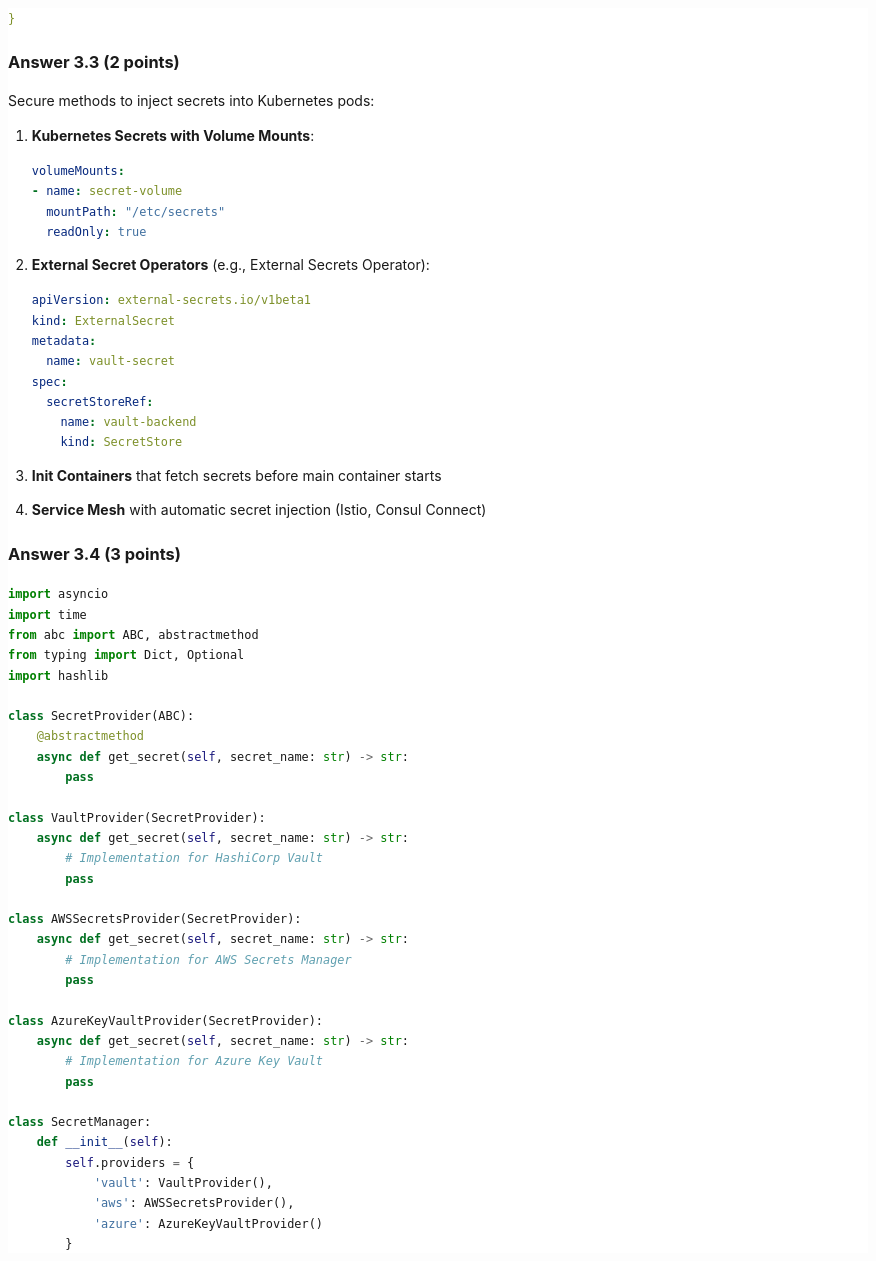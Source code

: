 ```yaml
}
```

### Answer 3.3 (2 points)
Secure methods to inject secrets into Kubernetes pods:

1. **Kubernetes Secrets with Volume Mounts**:
   ```yaml
   volumeMounts:
   - name: secret-volume
     mountPath: "/etc/secrets"
     readOnly: true
   ```

2. **External Secret Operators** (e.g., External Secrets Operator):
   ```yaml
   apiVersion: external-secrets.io/v1beta1
   kind: ExternalSecret
   metadata:
     name: vault-secret
   spec:
     secretStoreRef:
       name: vault-backend
       kind: SecretStore
   ```

3. **Init Containers** that fetch secrets before main container starts

4. **Service Mesh** with automatic secret injection (Istio, Consul Connect)

### Answer 3.4 (3 points)
```python
import asyncio
import time
from abc import ABC, abstractmethod
from typing import Dict, Optional
import hashlib

class SecretProvider(ABC):
    @abstractmethod
    async def get_secret(self, secret_name: str) -> str:
        pass

class VaultProvider(SecretProvider):
    async def get_secret(self, secret_name: str) -> str:
        # Implementation for HashiCorp Vault
        pass

class AWSSecretsProvider(SecretProvider):
    async def get_secret(self, secret_name: str) -> str:
        # Implementation for AWS Secrets Manager
        pass

class AzureKeyVaultProvider(SecretProvider):
    async def get_secret(self, secret_name: str) -> str:
        # Implementation for Azure Key Vault
        pass

class SecretManager:
    def __init__(self):
        self.providers = {
            'vault': VaultProvider(),
            'aws': AWSSecretsProvider(),
            'azure': AzureKeyVaultProvider()
        }
```